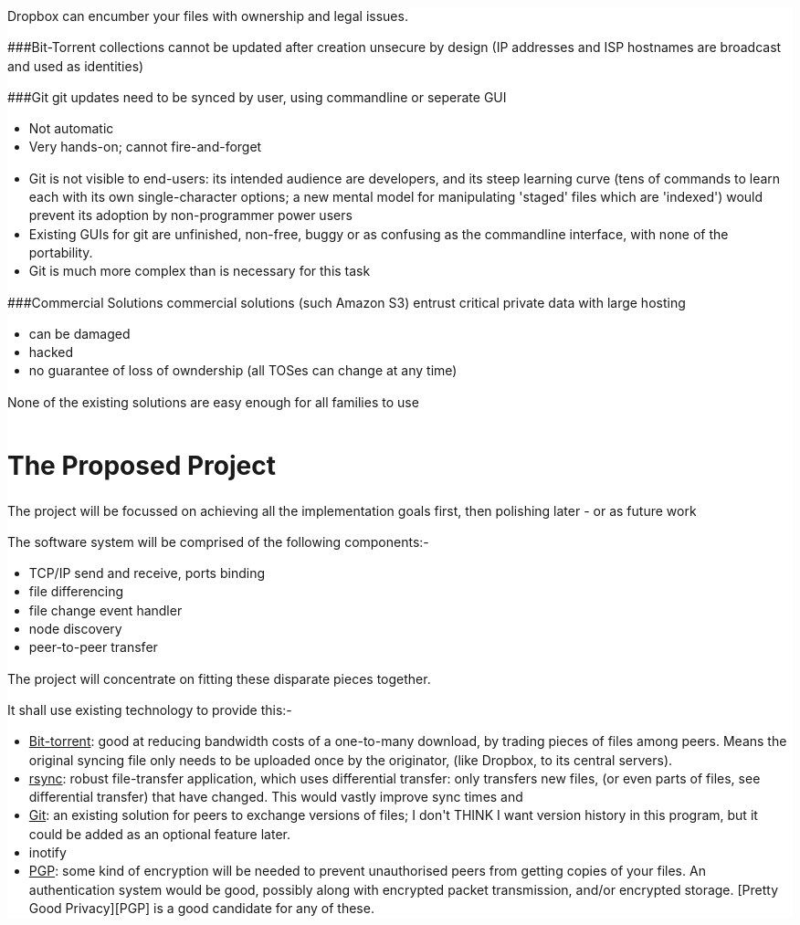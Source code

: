Dropbox can encumber your files with ownership and legal issues.
 
###Bit-Torrent 
collections cannot be updated after creation
unsecure by design (IP addresses and ISP hostnames are broadcast and used as identities)

###Git
git updates need to be synced by user, using commandline or seperate GUI
- Not automatic
- Very hands-on; cannot fire-and-forget

* Git is not visible to end-users: its intended audience are developers, and its steep learning curve (tens of commands to learn each with its own single-character options; a new mental model for manipulating 'staged' files which are 'indexed') would prevent its adoption by non-programmer power users
* Existing GUIs for git are unfinished, non-free, buggy or as confusing as the commandline interface, with none of the portability.
* Git is much more complex than is necessary for this task

###Commercial Solutions
commercial solutions (such Amazon S3) entrust critical private data with large hosting
* can be damaged
* hacked
* no guarantee of loss of owndership (all TOSes can change at any time)
 
None of the existing solutions are easy enough for all families to use


The Proposed Project
====================

The project will be focussed on achieving all the implementation goals first, then polishing later - or as future work

The software system will be comprised of the following components:-

* TCP/IP send and receive, ports binding
* file differencing
* file change event handler
* node discovery
* peer-to-peer transfer

The project will concentrate on fitting these disparate pieces together.

It shall use existing technology to provide this:-

* [Bit-torrent](http://www.bittorrent.org/beps/bep_0003.html): good at reducing bandwidth costs of a one-to-many download, by trading pieces of files among peers. Means the original syncing file only needs to be uploaded once by the originator, (like Dropbox, to its central servers).
* [rsync](http://rsync.samba.org/): robust file-transfer application, which uses differential transfer: only transfers new files, (or even parts of files, see differential transfer) that have changed. This would vastly improve sync times and 
* [Git](http://git-scm.com/): an existing solution for peers to exchange versions of files; I don't THINK I want version history in this program, but it could be added as an optional feature later.
* inotify
* [PGP](http://www.cryptography.org/getpgp.htm): some kind of encryption will be needed to prevent unauthorised peers from getting copies of your files. An authentication system would be good, possibly along with encrypted packet transmission, and/or encrypted storage. [Pretty Good Privacy][PGP] is a good candidate for any of these.
